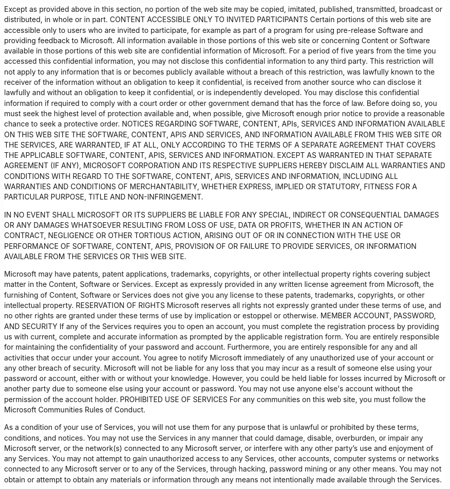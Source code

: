 Except as provided above in this section, no portion of the web site may be copied, imitated, published, transmitted, broadcast or distributed, in whole or in part. CONTENT ACCESSIBLE ONLY TO INVITED PARTICIPANTS Certain portions of this web site are accessible only to users who are invited to participate, for example as part of a program for using pre-release Software and providing feedback to Microsoft. All information available in those portions of this web site or concerning Content or Software available in those portions of this web site are confidential information of Microsoft. For a period of five years from the time you accessed this confidential information, you may not disclose this confidential information to any third party. This restriction will not apply to any information that is or becomes publicly available without a breach of this restriction, was lawfully known to the receiver of the information without an obligation to keep it confidential, is received from another source who can disclose it lawfully and without an obligation to keep it confidential, or is independently developed. You may disclose this confidential information if required to comply with a court order or other government demand that has the force of law. Before doing so, you must seek the highest level of protection available and, when possible, give Microsoft enough prior notice to provide a reasonable chance to seek a protective order. NOTICES REGARDING SOFTWARE, CONTENT, APIs, SERVICES AND INFORMATION AVAILABLE ON THIS WEB SITE THE SOFTWARE, CONTENT, APIS AND SERVICES, AND INFORMATION AVAILABLE FROM THIS WEB SITE OR THE SERVICES, ARE WARRANTED, IF AT ALL, ONLY ACCORDING TO THE TERMS OF A SEPARATE AGREEMENT THAT COVERS THE APPLICABLE SOFTWARE, CONTENT, APIS, SERVICES AND INFORMATION. EXCEPT AS WARRANTED IN THAT SEPARATE AGREEMENT (IF ANY), MICROSOFT CORPORATION AND ITS RESPECTIVE SUPPLIERS HEREBY DISCLAIM ALL WARRANTIES AND CONDITIONS WITH REGARD TO THE SOFTWARE, CONTENT, APIS, SERVICES AND INFORMATION, INCLUDING ALL WARRANTIES AND CONDITIONS OF MERCHANTABILITY, WHETHER EXPRESS, IMPLIED OR STATUTORY, FITNESS FOR A PARTICULAR PURPOSE, TITLE AND NON-INFRINGEMENT.

IN NO EVENT SHALL MICROSOFT OR ITS SUPPLIERS BE LIABLE FOR ANY SPECIAL, INDIRECT OR CONSEQUENTIAL DAMAGES OR ANY DAMAGES WHATSOEVER RESULTING FROM LOSS OF USE, DATA OR PROFITS, WHETHER IN AN ACTION OF CONTRACT, NEGLIGENCE OR OTHER TORTIOUS ACTION, ARISING OUT OF OR IN CONNECTION WITH THE USE OR PERFORMANCE OF SOFTWARE, CONTENT, APIS, PROVISION OF OR FAILURE TO PROVIDE SERVICES, OR INFORMATION AVAILABLE FROM THE SERVICES OR THIS WEB SITE.

Microsoft may have patents, patent applications, trademarks, copyrights, or other intellectual property rights covering subject matter in the Content, Software or Services. Except as expressly provided in any written license agreement from Microsoft, the furnishing of Content, Software or Services does not give you any license to these patents, trademarks, copyrights, or other intellectual property. RESERVATION OF RIGHTS Microsoft reserves all rights not expressly granted under these terms of use, and no other rights are granted under these terms of use by implication or estoppel or otherwise. MEMBER ACCOUNT, PASSWORD, AND SECURITY If any of the Services requires you to open an account, you must complete the registration process by providing us with current, complete and accurate information as prompted by the applicable registration form. You are entirely responsible for maintaining the confidentiality of your password and account. Furthermore, you are entirely responsible for any and all activities that occur under your account. You agree to notify Microsoft immediately of any unauthorized use of your account or any other breach of security. Microsoft will not be liable for any loss that you may incur as a result of someone else using your password or account, either with or without your knowledge. However, you could be held liable for losses incurred by Microsoft or another party due to someone else using your account or password. You may not use anyone else's account without the permission of the account holder. PROHIBITED USE OF SERVICES For any communities on this web site, you must follow the Microsoft Communities Rules of Conduct.

As a condition of your use of Services, you will not use them for any purpose that is unlawful or prohibited by these terms, conditions, and notices. You may not use the Services in any manner that could damage, disable, overburden, or impair any Microsoft server, or the network(s) connected to any Microsoft server, or interfere with any other party’s use and enjoyment of any Services. You may not attempt to gain unauthorized access to any Services, other accounts, computer systems or networks connected to any Microsoft server or to any of the Services, through hacking, password mining or any other means. You may not obtain or attempt to obtain any materials or information through any means not intentionally made available through the Services.
